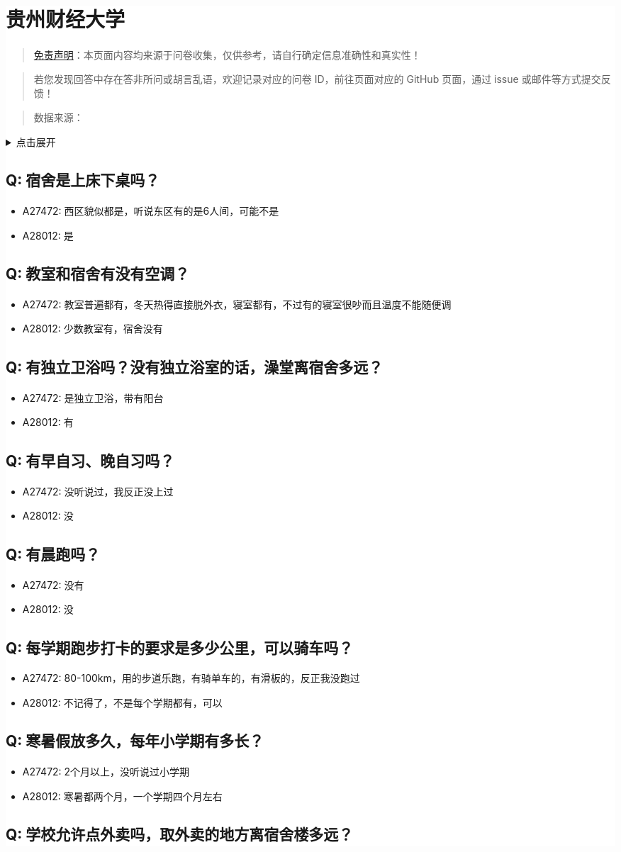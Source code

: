 # 贵州财经大学

> [免责声明](https://colleges.chat/#_3)：本页面内容均来源于问卷收集，仅供参考，请自行确定信息准确性和真实性！

> 若您发现回答中存在答非所问或胡言乱语，欢迎记录对应的问卷 ID，前往页面对应的 GitHub 页面，通过 issue 或邮件等方式提交反馈！

> 数据来源：

<details><summary>点击展开</summary></details>

## Q: 宿舍是上床下桌吗？

- A27472: 西区貌似都是，听说东区有的是6人间，可能不是

- A28012: 是

## Q: 教室和宿舍有没有空调？

- A27472: 教室普遍都有，冬天热得直接脱外衣，寝室都有，不过有的寝室很吵而且温度不能随便调

- A28012: 少数教室有，宿舍没有

## Q: 有独立卫浴吗？没有独立浴室的话，澡堂离宿舍多远？

- A27472: 是独立卫浴，带有阳台

- A28012: 有

## Q: 有早自习、晚自习吗？

- A27472: 没听说过，我反正没上过

- A28012: 没

## Q: 有晨跑吗？

- A27472: 没有

- A28012: 没

## Q: 每学期跑步打卡的要求是多少公里，可以骑车吗？

- A27472: 80-100km，用的步道乐跑，有骑单车的，有滑板的，反正我没跑过

- A28012: 不记得了，不是每个学期都有，可以

## Q: 寒暑假放多久，每年小学期有多长？

- A27472: 2个月以上，没听说过小学期

- A28012: 寒暑都两个月，一个学期四个月左右

## Q: 学校允许点外卖吗，取外卖的地方离宿舍楼多远？
